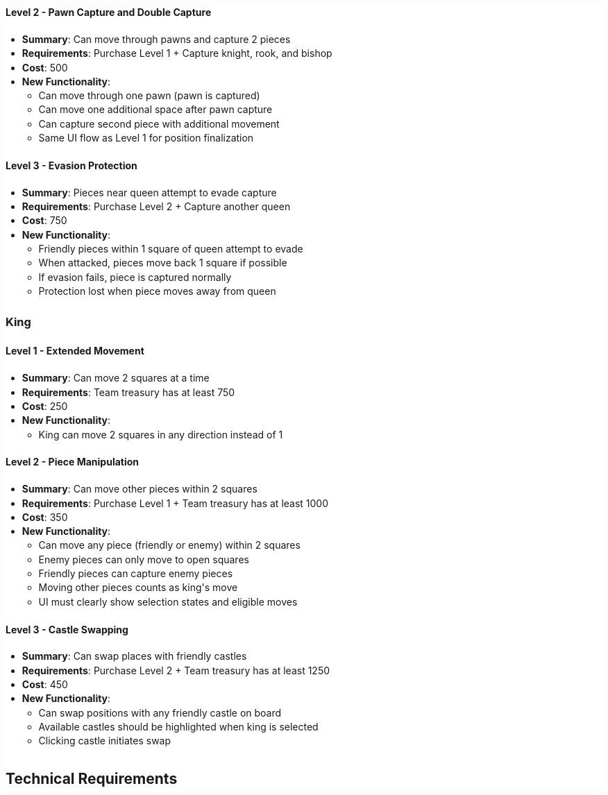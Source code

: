 #### Level 2 - Pawn Capture and Double Capture
- **Summary**: Can move through pawns and capture 2 pieces
- **Requirements**: Purchase Level 1 + Capture knight, rook, and bishop
- **Cost**: 500
- **New Functionality**:
  - Can move through one pawn (pawn is captured)
  - Can move one additional space after pawn capture
  - Can capture second piece with additional movement
  - Same UI flow as Level 1 for position finalization

#### Level 3 - Evasion Protection
- **Summary**: Pieces near queen attempt to evade capture
- **Requirements**: Purchase Level 2 + Capture another queen
- **Cost**: 750
- **New Functionality**:
  - Friendly pieces within 1 square of queen attempt to evade
  - When attacked, pieces move back 1 square if possible
  - If evasion fails, piece is captured normally
  - Protection lost when piece moves away from queen

### King

#### Level 1 - Extended Movement
- **Summary**: Can move 2 squares at a time
- **Requirements**: Team treasury has at least 750
- **Cost**: 250
- **New Functionality**:
  - King can move 2 squares in any direction instead of 1

#### Level 2 - Piece Manipulation
- **Summary**: Can move other pieces within 2 squares
- **Requirements**: Purchase Level 1 + Team treasury has at least 1000
- **Cost**: 350
- **New Functionality**:
  - Can move any piece (friendly or enemy) within 2 squares
  - Enemy pieces can only move to open squares
  - Friendly pieces can capture enemy pieces
  - Moving other pieces counts as king's move
  - UI must clearly show selection states and eligible moves

#### Level 3 - Castle Swapping
- **Summary**: Can swap places with friendly castles
- **Requirements**: Purchase Level 2 + Team treasury has at least 1250
- **Cost**: 450
- **New Functionality**:
  - Can swap positions with any friendly castle on board
  - Available castles should be highlighted when king is selected
  - Clicking castle initiates swap

## Technical Requirements
